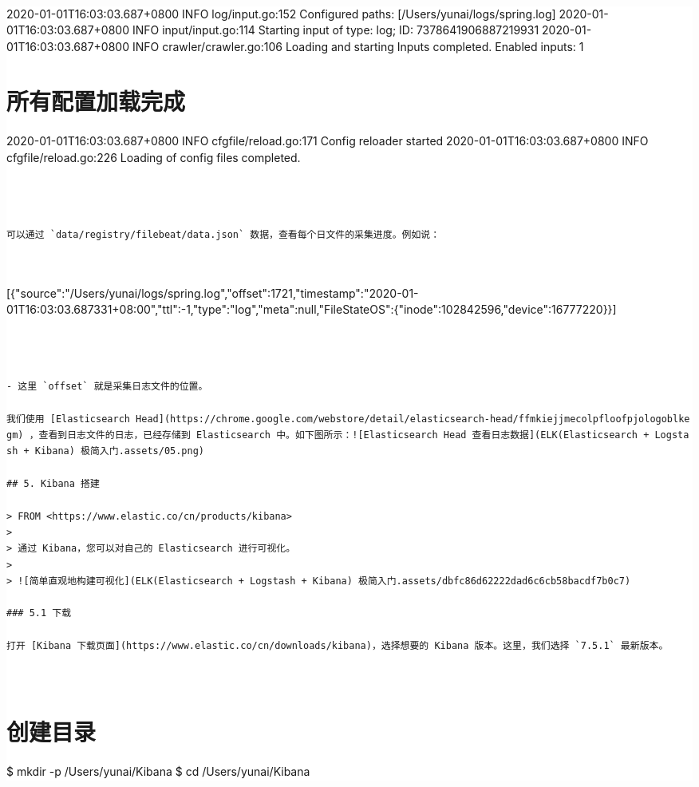 2020-01-01T16:03:03.687+0800    INFO    log/input.go:152        Configured paths: [/Users/yunai/logs/spring.log]
2020-01-01T16:03:03.687+0800    INFO    input/input.go:114      Starting input of type: log; ID: 7378641906887219931
2020-01-01T16:03:03.687+0800    INFO    crawler/crawler.go:106  Loading and starting Inputs completed. Enabled inputs: 1

# 所有配置加载完成
2020-01-01T16:03:03.687+0800    INFO    cfgfile/reload.go:171   Config reloader started
2020-01-01T16:03:03.687+0800    INFO    cfgfile/reload.go:226   Loading of config files completed.
```



可以通过 `data/registry/filebeat/data.json` 数据，查看每个日文件的采集进度。例如说：



```
[{"source":"/Users/yunai/logs/spring.log","offset":1721,"timestamp":"2020-01-01T16:03:03.687331+08:00","ttl":-1,"type":"log","meta":null,"FileStateOS":{"inode":102842596,"device":16777220}}]
```



- 这里 `offset` 就是采集日志文件的位置。

我们使用 [Elasticsearch Head](https://chrome.google.com/webstore/detail/elasticsearch-head/ffmkiejjmecolpfloofpjologoblkegm) ，查看到日志文件的日志，已经存储到 Elasticsearch 中。如下图所示：![Elasticsearch Head 查看日志数据](ELK(Elasticsearch + Logstash + Kibana) 极简入门.assets/05.png)

## 5. Kibana 搭建

> FROM <https://www.elastic.co/cn/products/kibana>
>
> 通过 Kibana，您可以对自己的 Elasticsearch 进行可视化。
>
> ![简单直观地构建可视化](ELK(Elasticsearch + Logstash + Kibana) 极简入门.assets/dbfc86d62222dad6c6cb58bacdf7b0c7)

### 5.1 下载

打开 [Kibana 下载页面](https://www.elastic.co/cn/downloads/kibana)，选择想要的 Kibana 版本。这里，我们选择 `7.5.1` 最新版本。



```
# 创建目录
$ mkdir -p /Users/yunai/Kibana
$ cd /Users/yunai/Kibana
